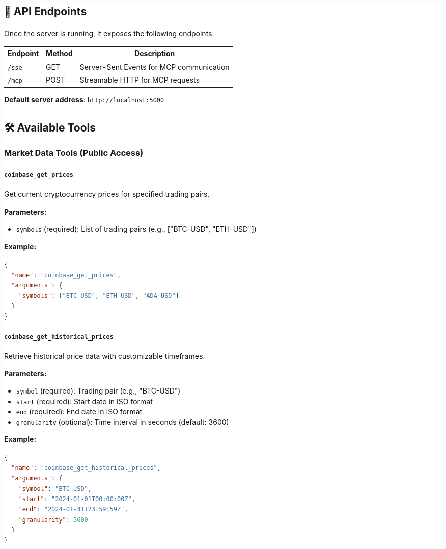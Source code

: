 ## 🔌 API Endpoints

Once the server is running, it exposes the following endpoints:

| Endpoint | Method | Description |
|----------|--------|-------------|
| `/sse` | GET | Server-Sent Events for MCP communication |
| `/mcp` | POST | Streamable HTTP for MCP requests |

**Default server address**: `http://localhost:5000`

## 🛠️ Available Tools

### Market Data Tools (Public Access)

#### `coinbase_get_prices`
Get current cryptocurrency prices for specified trading pairs.

**Parameters:**
- `symbols` (required): List of trading pairs (e.g., ["BTC-USD", "ETH-USD"])

**Example:**
```json
{
  "name": "coinbase_get_prices",
  "arguments": {
    "symbols": ["BTC-USD", "ETH-USD", "ADA-USD"]
  }
}
```

#### `coinbase_get_historical_prices`
Retrieve historical price data with customizable timeframes.

**Parameters:**
- `symbol` (required): Trading pair (e.g., "BTC-USD")
- `start` (required): Start date in ISO format
- `end` (required): End date in ISO format
- `granularity` (optional): Time interval in seconds (default: 3600)

**Example:**
```json
{
  "name": "coinbase_get_historical_prices",
  "arguments": {
    "symbol": "BTC-USD",
    "start": "2024-01-01T00:00:00Z",
    "end": "2024-01-31T23:59:59Z",
    "granularity": 3600
  }
}
```
